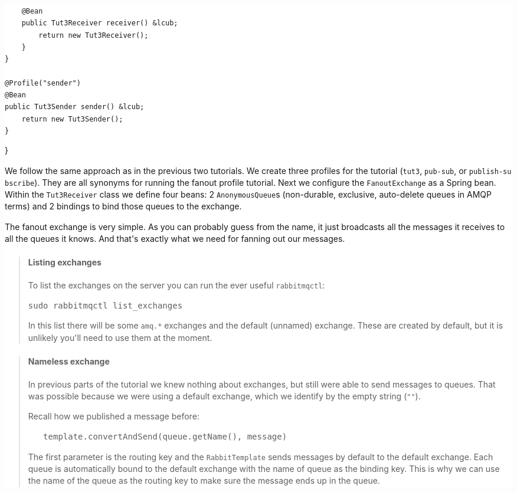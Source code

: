 		@Bean
		public Tut3Receiver receiver() &lcub;
			return new Tut3Receiver();
		}
	}

	@Profile("sender")
	@Bean
	public Tut3Sender sender() &lcub;
		return new Tut3Sender();
	}
}
</pre>

We follow the same approach as in the previous two tutorials.  We create three
profiles for the tutorial (`tut3`, `pub-sub`, or `publish-subscribe`). They are
all synonyms for running the fanout profile tutorial. Next we configure
the `FanoutExchange` as a Spring bean. Within the `Tut3Receiver` class we
define four beans: 2 `AnonymousQueue`s (non-durable, exclusive, auto-delete queues
in AMQP terms) and 2 bindings to bind those queues to the exchange.

The fanout exchange is very simple. As you can probably guess from the
name, it just broadcasts all the messages it receives to all the
queues it knows. And that's exactly what we need for fanning out our
messages.

> #### Listing exchanges
>
> To list the exchanges on the server you can run the ever useful `rabbitmqctl`:
>
> <pre class="lang-bash">
> sudo rabbitmqctl list_exchanges
> </pre>
>
> In this list there will be some `amq.*` exchanges and the default (unnamed)
> exchange. These are created by default, but it is unlikely you'll need to
> use them at the moment.

> #### Nameless exchange
>
> In previous parts of the tutorial we knew nothing about exchanges,
> but still were able to send messages to queues. That was possible
> because we were using a default exchange, which we identify by the empty string (`""`).
>
> Recall how we published a message before:
>
> <pre class="lang-java">
>    template.convertAndSend(queue.getName(), message)
> </pre>
>
> The first parameter is the routing key and the `RabbitTemplate`
> sends messages by default to the default exchange. Each queue is automatically
> bound to the default exchange with the name of queue as the binding key.
> This is why we can use the name of the queue as the routing key to make
> sure the message ends up in the queue.
